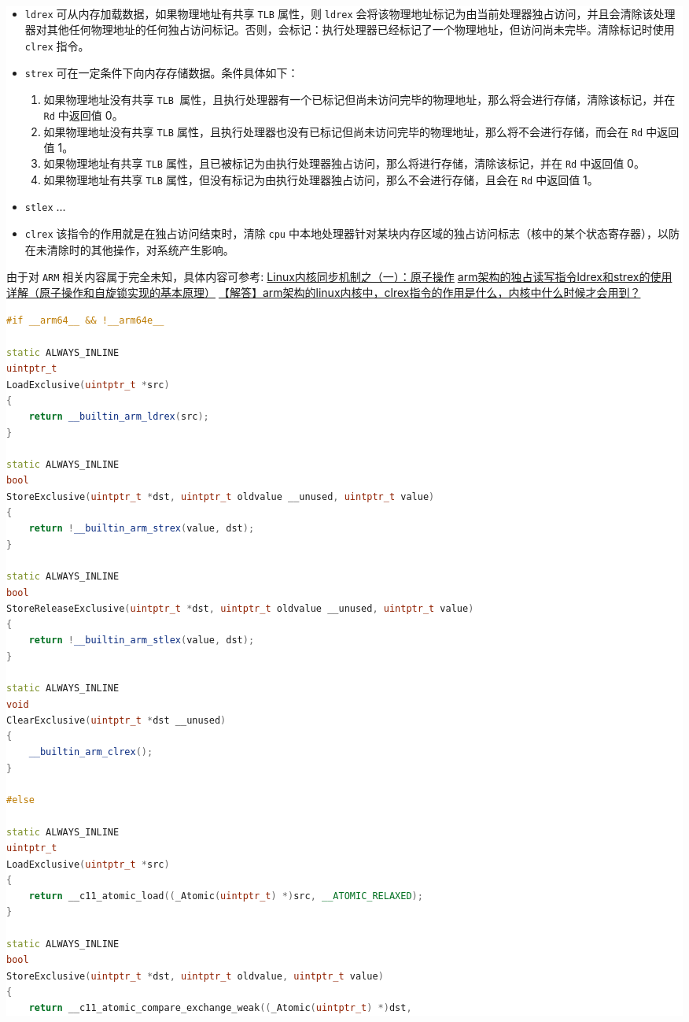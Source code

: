 + `ldrex` 可从内存加载数据，如果物理地址有共享 `TLB` 属性，则 `ldrex` 会将该物理地址标记为由当前处理器独占访问，并且会清除该处理器对其他任何物理地址的任何独占访问标记。否则，会标记：执行处理器已经标记了一个物理地址，但访问尚未完毕。清除标记时使用 `clrex` 指令。

+ `strex` 可在一定条件下向内存存储数据。条件具体如下：
  1. 如果物理地址没有共享 `TLB `属性，且执行处理器有一个已标记但尚未访问完毕的物理地址，那么将会进行存储，清除该标记，并在 `Rd` 中返回值 0。
  2. 如果物理地址没有共享 `TLB` 属性，且执行处理器也没有已标记但尚未访问完毕的物理地址，那么将不会进行存储，而会在 `Rd` 中返回值 1。
  3. 如果物理地址有共享 `TLB` 属性，且已被标记为由执行处理器独占访问，那么将进行存储，清除该标记，并在 `Rd` 中返回值 0。
  4. 如果物理地址有共享 `TLB` 属性，但没有标记为由执行处理器独占访问，那么不会进行存储，且会在 `Rd` 中返回值 1。

+ `stlex` ...

+ `clrex` 该指令的作用就是在独占访问结束时，清除 `cpu` 中本地处理器针对某块内存区域的独占访问标志（核中的某个状态寄存器），以防在未清除时的其他操作，对系统产生影响。

由于对 `ARM` 相关内容属于完全未知，具体内容可参考: 
[Linux内核同步机制之（一）：原子操作](http://www.wowotech.net/linux_kenrel/atomic.html) 
[arm架构的独占读写指令ldrex和strex的使用详解（原子操作和自旋锁实现的基本原理）](https://blog.csdn.net/duanlove/article/details/8212123) 
[【解答】arm架构的linux内核中，clrex指令的作用是什么，内核中什么时候才会用到？](https://blog.csdn.net/qianlong4526888/article/details/8536922)

```c++
#if __arm64__ && !__arm64e__

static ALWAYS_INLINE
uintptr_t
LoadExclusive(uintptr_t *src)
{
    return __builtin_arm_ldrex(src);
}

static ALWAYS_INLINE
bool
StoreExclusive(uintptr_t *dst, uintptr_t oldvalue __unused, uintptr_t value)
{
    return !__builtin_arm_strex(value, dst);
}

static ALWAYS_INLINE
bool
StoreReleaseExclusive(uintptr_t *dst, uintptr_t oldvalue __unused, uintptr_t value)
{
    return !__builtin_arm_stlex(value, dst);
}

static ALWAYS_INLINE
void
ClearExclusive(uintptr_t *dst __unused)
{
    __builtin_arm_clrex();
}

#else

static ALWAYS_INLINE
uintptr_t
LoadExclusive(uintptr_t *src)
{
    return __c11_atomic_load((_Atomic(uintptr_t) *)src, __ATOMIC_RELAXED);
}

static ALWAYS_INLINE
bool
StoreExclusive(uintptr_t *dst, uintptr_t oldvalue, uintptr_t value)
{
    return __c11_atomic_compare_exchange_weak((_Atomic(uintptr_t) *)dst,
```